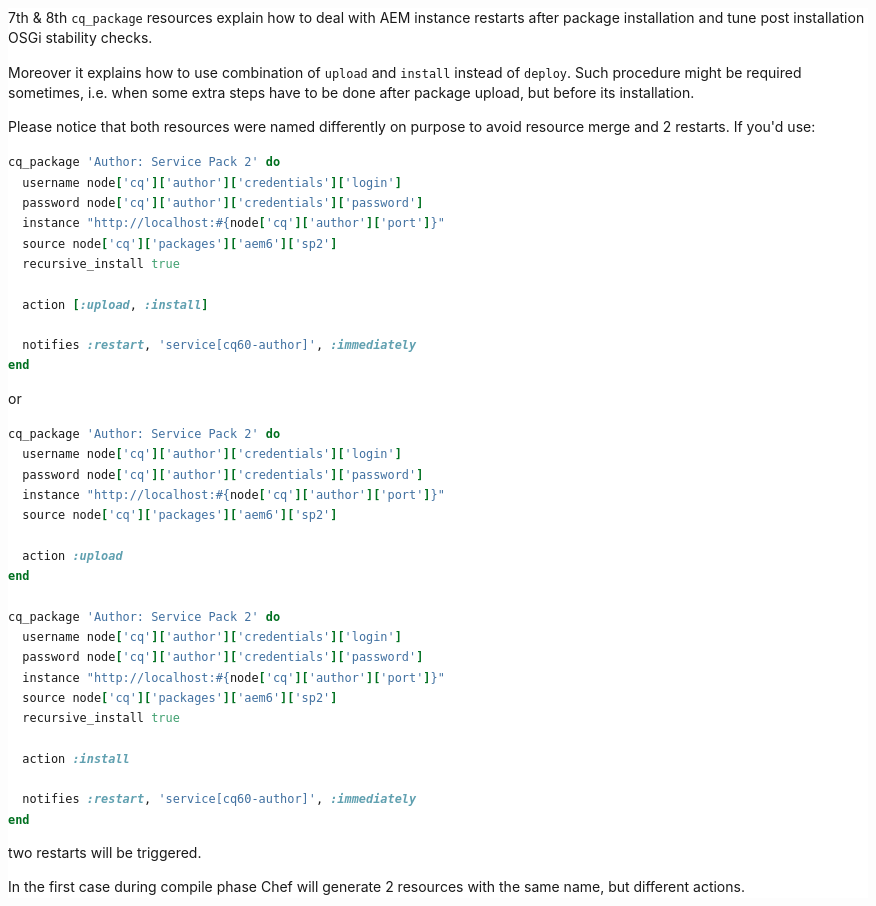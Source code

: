 7th & 8th `cq_package` resources explain how to deal with AEM instance restarts after package installation and tune post
installation OSGi stability checks.

Moreover it explains how to use combination of `upload` and `install` instead of `deploy`. Such procedure might be
required sometimes, i.e. when some extra steps have to be done after package upload, but before its installation.

Please notice that both resources were named differently on purpose to avoid resource merge and 2 restarts. If you'd
use:

```ruby
cq_package 'Author: Service Pack 2' do
  username node['cq']['author']['credentials']['login']
  password node['cq']['author']['credentials']['password']
  instance "http://localhost:#{node['cq']['author']['port']}"
  source node['cq']['packages']['aem6']['sp2']
  recursive_install true

  action [:upload, :install]

  notifies :restart, 'service[cq60-author]', :immediately
end
```

or

```ruby
cq_package 'Author: Service Pack 2' do
  username node['cq']['author']['credentials']['login']
  password node['cq']['author']['credentials']['password']
  instance "http://localhost:#{node['cq']['author']['port']}"
  source node['cq']['packages']['aem6']['sp2']

  action :upload
end

cq_package 'Author: Service Pack 2' do
  username node['cq']['author']['credentials']['login']
  password node['cq']['author']['credentials']['password']
  instance "http://localhost:#{node['cq']['author']['port']}"
  source node['cq']['packages']['aem6']['sp2']
  recursive_install true

  action :install

  notifies :restart, 'service[cq60-author]', :immediately
end
```

two restarts will be triggered.

In the first case during compile phase Chef will generate 2 resources with the same name, but different actions.
